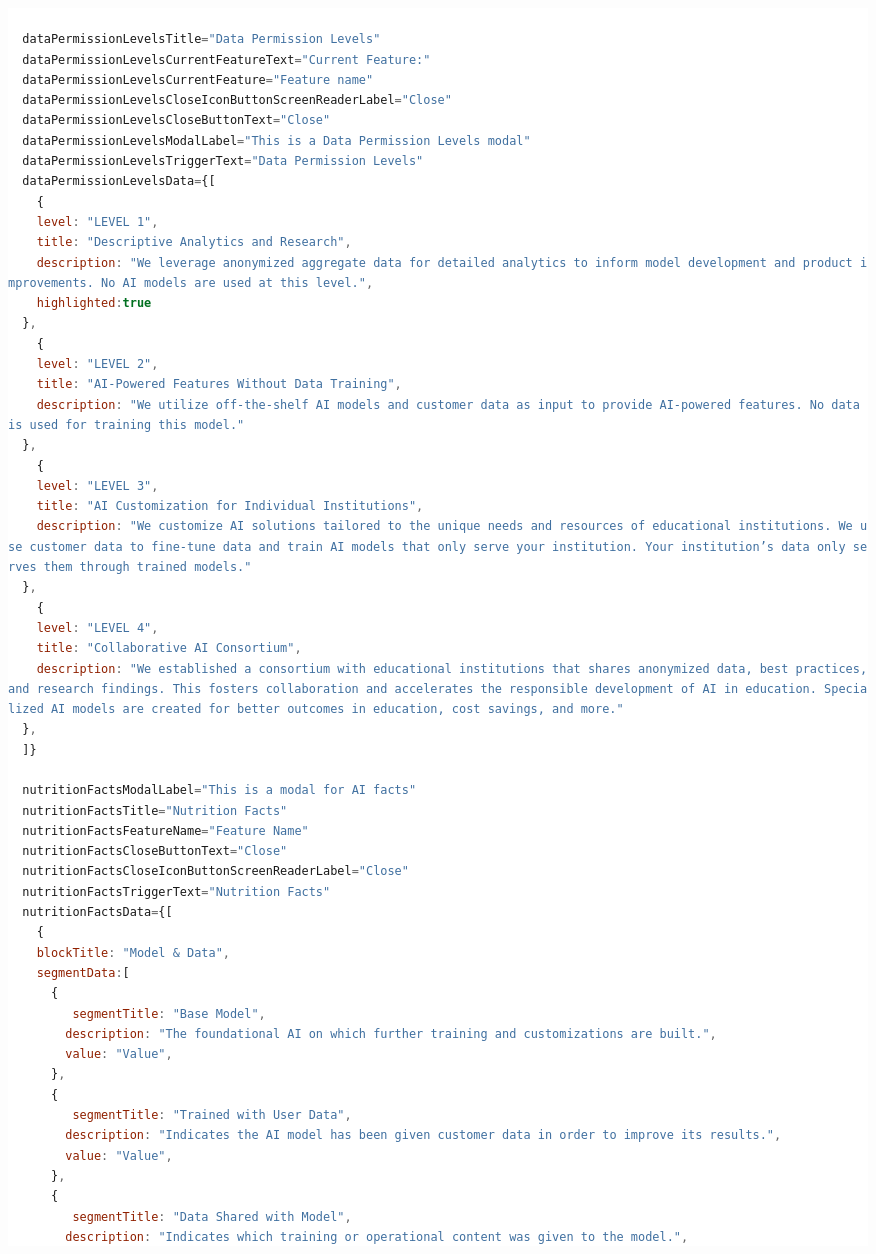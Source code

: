 ```js

  dataPermissionLevelsTitle="Data Permission Levels"
  dataPermissionLevelsCurrentFeatureText="Current Feature:"
  dataPermissionLevelsCurrentFeature="Feature name"
  dataPermissionLevelsCloseIconButtonScreenReaderLabel="Close"
  dataPermissionLevelsCloseButtonText="Close"
  dataPermissionLevelsModalLabel="This is a Data Permission Levels modal"
  dataPermissionLevelsTriggerText="Data Permission Levels"
  dataPermissionLevelsData={[
    {
    level: "LEVEL 1",
    title: "Descriptive Analytics and Research",
    description: "We leverage anonymized aggregate data for detailed analytics to inform model development and product improvements. No AI models are used at this level.",
    highlighted:true
  },
    {
    level: "LEVEL 2",
    title: "AI-Powered Features Without Data Training",
    description: "We utilize off-the-shelf AI models and customer data as input to provide AI-powered features. No data is used for training this model."
  },
    {
    level: "LEVEL 3",
    title: "AI Customization for Individual Institutions",
    description: "We customize AI solutions tailored to the unique needs and resources of educational institutions. We use customer data to fine-tune data and train AI models that only serve your institution. Your institution’s data only serves them through trained models."
  },
    {
    level: "LEVEL 4",
    title: "Collaborative AI Consortium",
    description: "We established a consortium with educational institutions that shares anonymized data, best practices, and research findings. This fosters collaboration and accelerates the responsible development of AI in education. Specialized AI models are created for better outcomes in education, cost savings, and more."
  },
  ]}

  nutritionFactsModalLabel="This is a modal for AI facts"
  nutritionFactsTitle="Nutrition Facts"
  nutritionFactsFeatureName="Feature Name"
  nutritionFactsCloseButtonText="Close"
  nutritionFactsCloseIconButtonScreenReaderLabel="Close"
  nutritionFactsTriggerText="Nutrition Facts"
  nutritionFactsData={[
    {
    blockTitle: "Model & Data",
    segmentData:[
      {
         segmentTitle: "Base Model",
        description: "The foundational AI on which further training and customizations are built.",
        value: "Value",
      },
      {
         segmentTitle: "Trained with User Data",
        description: "Indicates the AI model has been given customer data in order to improve its results.",
        value: "Value",
      },
      {
         segmentTitle: "Data Shared with Model",
        description: "Indicates which training or operational content was given to the model.",
```